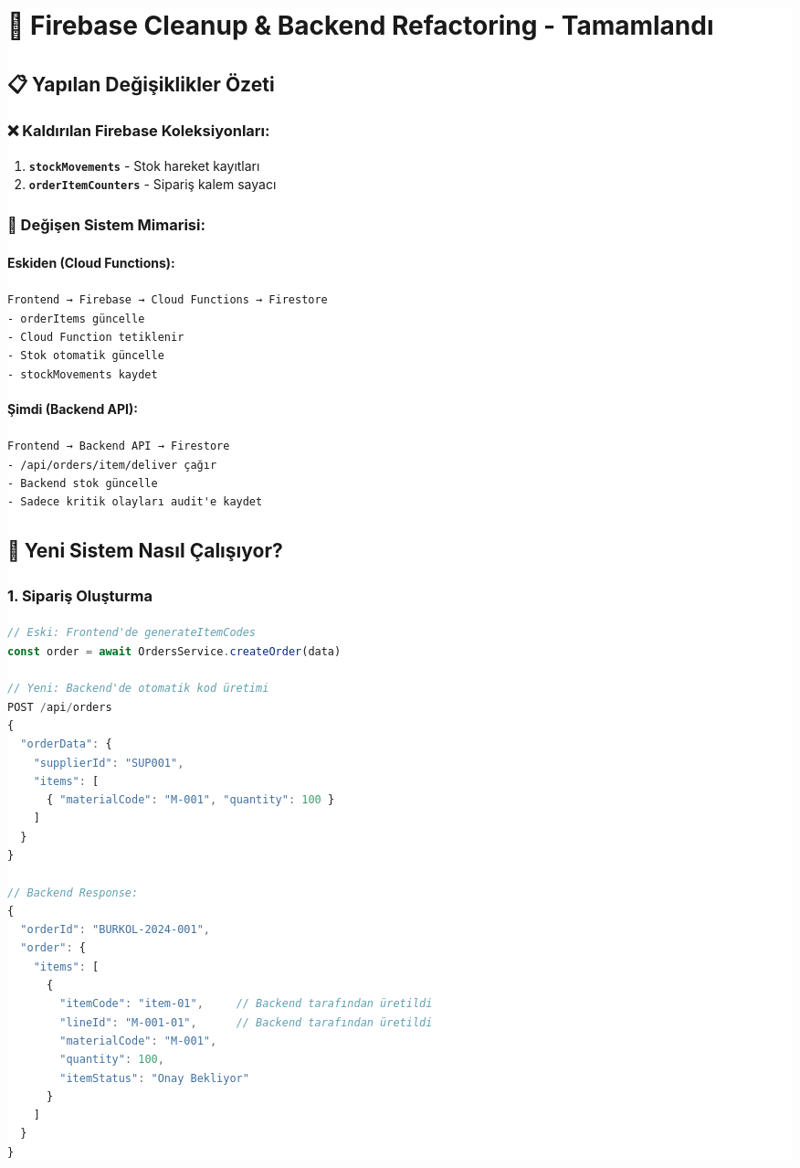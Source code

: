 # 🚀 Firebase Cleanup & Backend Refactoring - Tamamlandı

## 📋 Yapılan Değişiklikler Özeti

### ❌ Kaldırılan Firebase Koleksiyonları:
1. **`stockMovements`** - Stok hareket kayıtları
2. **`orderItemCounters`** - Sipariş kalem sayacı

### 🔧 Değişen Sistem Mimarisi:

#### Eskiden (Cloud Functions):
```
Frontend → Firebase → Cloud Functions → Firestore
- orderItems güncelle
- Cloud Function tetiklenir 
- Stok otomatik güncelle
- stockMovements kaydet
```

#### Şimdi (Backend API):
```
Frontend → Backend API → Firestore
- /api/orders/item/deliver çağır
- Backend stok güncelle
- Sadece kritik olayları audit'e kaydet
```

## 🎯 Yeni Sistem Nasıl Çalışıyor?

### 1. **Sipariş Oluşturma**
```javascript
// Eski: Frontend'de generateItemCodes
const order = await OrdersService.createOrder(data)

// Yeni: Backend'de otomatik kod üretimi
POST /api/orders
{
  "orderData": {
    "supplierId": "SUP001",
    "items": [
      { "materialCode": "M-001", "quantity": 100 }
    ]
  }
}

// Backend Response:
{
  "orderId": "BURKOL-2024-001",
  "order": {
    "items": [
      {
        "itemCode": "item-01",     // Backend tarafından üretildi
        "lineId": "M-001-01",      // Backend tarafından üretildi
        "materialCode": "M-001",
        "quantity": 100,
        "itemStatus": "Onay Bekliyor"
      }
    ]
  }
}
```
